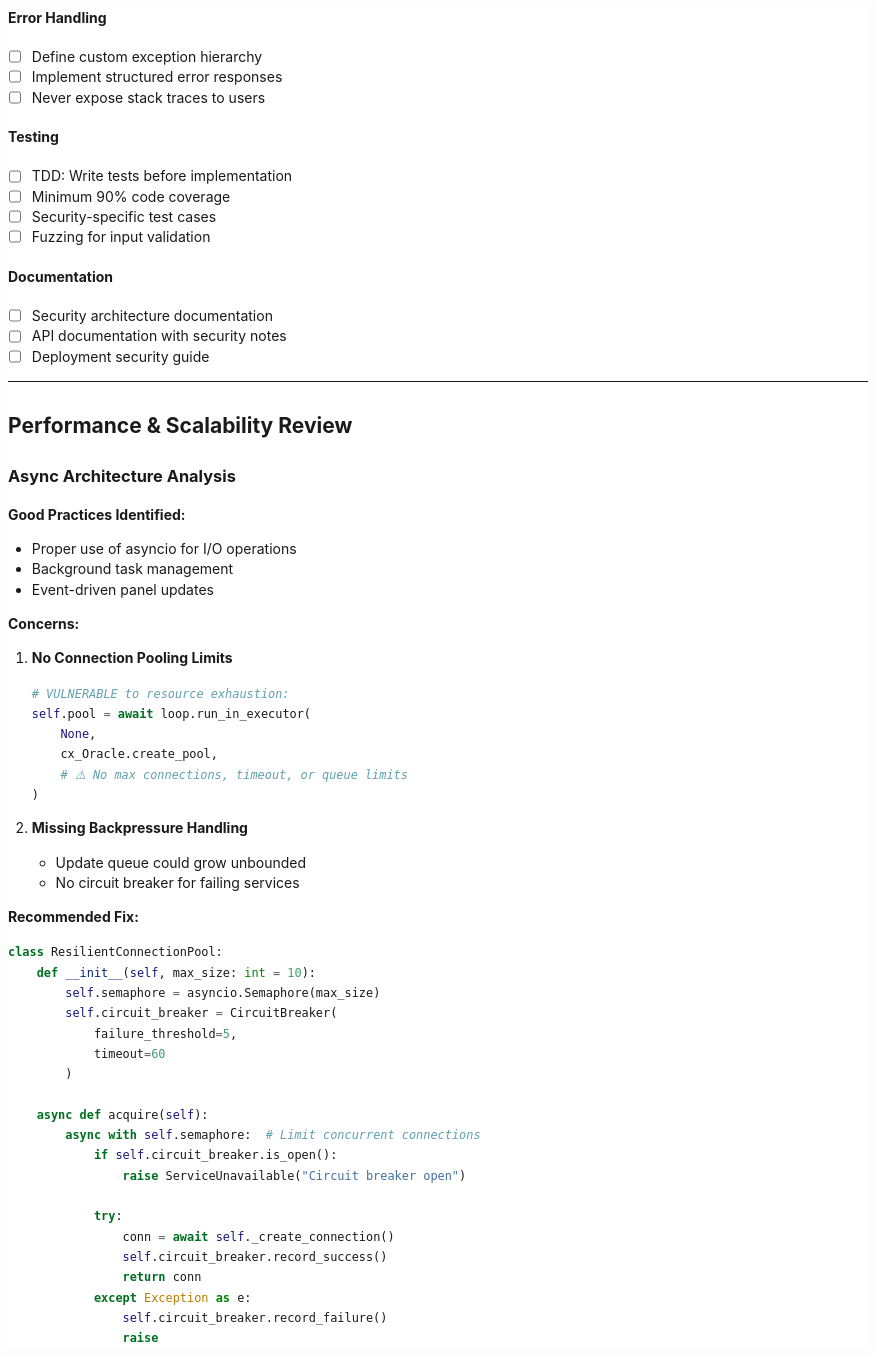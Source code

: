 #### Error Handling
- [ ] Define custom exception hierarchy
- [ ] Implement structured error responses
- [ ] Never expose stack traces to users

#### Testing
- [ ] TDD: Write tests before implementation
- [ ] Minimum 90% code coverage
- [ ] Security-specific test cases
- [ ] Fuzzing for input validation

#### Documentation
- [ ] Security architecture documentation
- [ ] API documentation with security notes
- [ ] Deployment security guide

---

## Performance & Scalability Review

### Async Architecture Analysis

**Good Practices Identified:**
- Proper use of asyncio for I/O operations
- Background task management
- Event-driven panel updates

**Concerns:**
1. **No Connection Pooling Limits**
   ```python
   # VULNERABLE to resource exhaustion:
   self.pool = await loop.run_in_executor(
       None,
       cx_Oracle.create_pool,
       # ⚠️ No max connections, timeout, or queue limits
   )
   ```

2. **Missing Backpressure Handling**
   - Update queue could grow unbounded
   - No circuit breaker for failing services

**Recommended Fix:**
```python
class ResilientConnectionPool:
    def __init__(self, max_size: int = 10):
        self.semaphore = asyncio.Semaphore(max_size)
        self.circuit_breaker = CircuitBreaker(
            failure_threshold=5,
            timeout=60
        )

    async def acquire(self):
        async with self.semaphore:  # Limit concurrent connections
            if self.circuit_breaker.is_open():
                raise ServiceUnavailable("Circuit breaker open")

            try:
                conn = await self._create_connection()
                self.circuit_breaker.record_success()
                return conn
            except Exception as e:
                self.circuit_breaker.record_failure()
                raise
```
